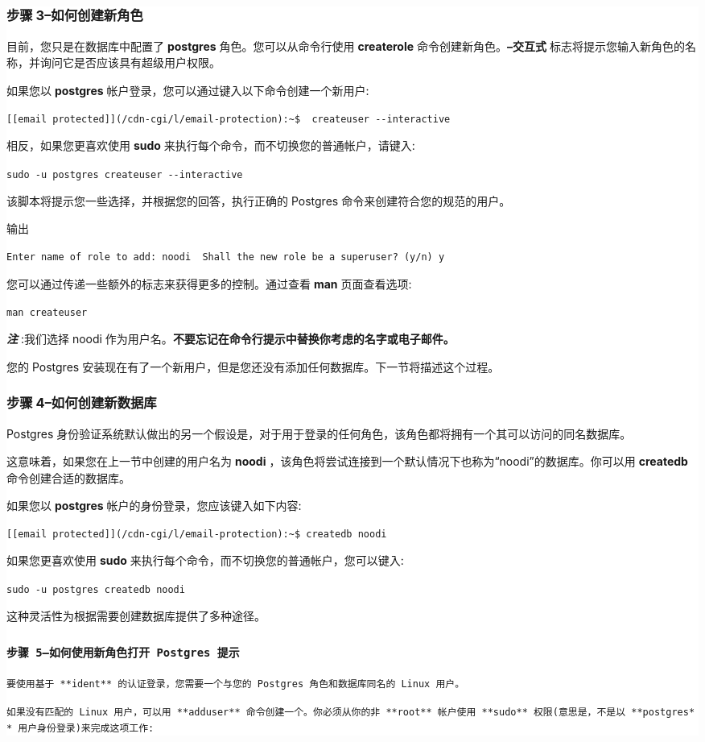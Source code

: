 ### 步骤 3–如何创建新角色

目前，您只是在数据库中配置了 **postgres** 角色。您可以从命令行使用 **createrole** 命令创建新角色。**–交互式** 标志将提示您输入新角色的名称，并询问它是否应该具有超级用户权限。

如果您以 **postgres** 帐户登录，您可以通过键入以下命令创建一个新用户:

```
[[email protected]](/cdn-cgi/l/email-protection):~$  createuser --interactive
```

相反，如果您更喜欢使用 **sudo** 来执行每个命令，而不切换您的普通帐户，请键入:

```
sudo -u postgres createuser --interactive
```

该脚本将提示您一些选择，并根据您的回答，执行正确的 Postgres 命令来创建符合您的规范的用户。

输出

```
Enter name of role to add: noodi  Shall the new role be a superuser? (y/n) y
```

您可以通过传递一些额外的标志来获得更多的控制。通过查看 **man** 页面查看选项:

```
man createuser
```

***注*** :我们选择 noodi 作为用户名。**不要忘记在命令行提示中替换你考虑的名字或电子邮件。**

您的 Postgres 安装现在有了一个新用户，但是您还没有添加任何数据库。下一节将描述这个过程。

### 步骤 4–如何创建新数据库

Postgres 身份验证系统默认做出的另一个假设是，对于用于登录的任何角色，该角色都将拥有一个其可以访问的同名数据库。

这意味着，如果您在上一节中创建的用户名为 **noodi** ，该角色将尝试连接到一个默认情况下也称为“noodi”的数据库。你可以用 **createdb** 命令创建合适的数据库。

如果您以 **postgres** 帐户的身份登录，您应该键入如下内容:

```
[[email protected]](/cdn-cgi/l/email-protection):~$ createdb noodi
```

如果您更喜欢使用 **sudo** 来执行每个命令，而不切换您的普通帐户，您可以键入:

```
sudo -u postgres createdb noodi
```

这种灵活性为根据需要创建数据库提供了多种途径。

### ``步骤 5–如何使用新角色打开 Postgres 提示``

``要使用基于 **ident** 的认证登录，您需要一个与您的 Postgres 角色和数据库同名的 Linux 用户。``

``如果没有匹配的 Linux 用户，可以用 **adduser** 命令创建一个。你必须从你的非 **root** 帐户使用 **sudo** 权限(意思是，不是以 **postgres** 用户身份登录)来完成这项工作:``
